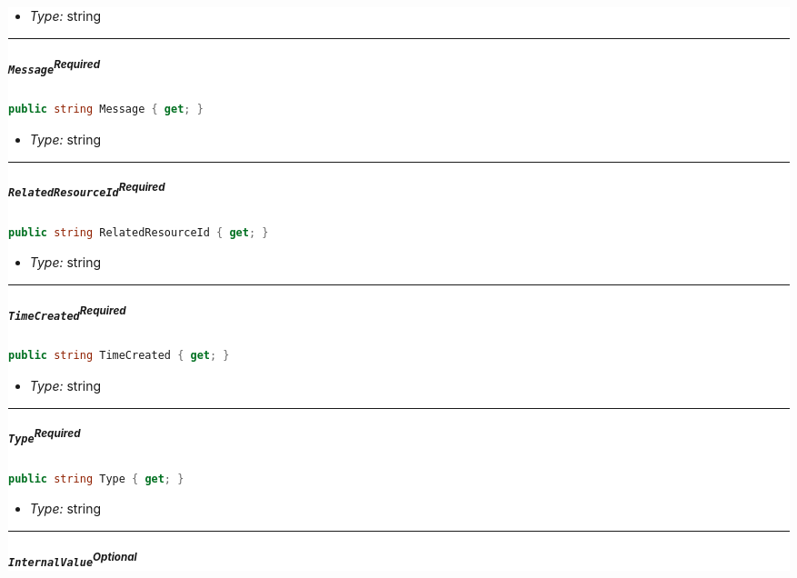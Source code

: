 - *Type:* string

---

##### `Message`<sup>Required</sup> <a name="Message" id="rhizo-co-terraform-provider-oci.datacatalogCatalog.DatacatalogCatalogLocksOutputReference.property.message"></a>

```csharp
public string Message { get; }
```

- *Type:* string

---

##### `RelatedResourceId`<sup>Required</sup> <a name="RelatedResourceId" id="rhizo-co-terraform-provider-oci.datacatalogCatalog.DatacatalogCatalogLocksOutputReference.property.relatedResourceId"></a>

```csharp
public string RelatedResourceId { get; }
```

- *Type:* string

---

##### `TimeCreated`<sup>Required</sup> <a name="TimeCreated" id="rhizo-co-terraform-provider-oci.datacatalogCatalog.DatacatalogCatalogLocksOutputReference.property.timeCreated"></a>

```csharp
public string TimeCreated { get; }
```

- *Type:* string

---

##### `Type`<sup>Required</sup> <a name="Type" id="rhizo-co-terraform-provider-oci.datacatalogCatalog.DatacatalogCatalogLocksOutputReference.property.type"></a>

```csharp
public string Type { get; }
```

- *Type:* string

---

##### `InternalValue`<sup>Optional</sup> <a name="InternalValue" id="rhizo-co-terraform-provider-oci.datacatalogCatalog.DatacatalogCatalogLocksOutputReference.property.internalValue"></a>
